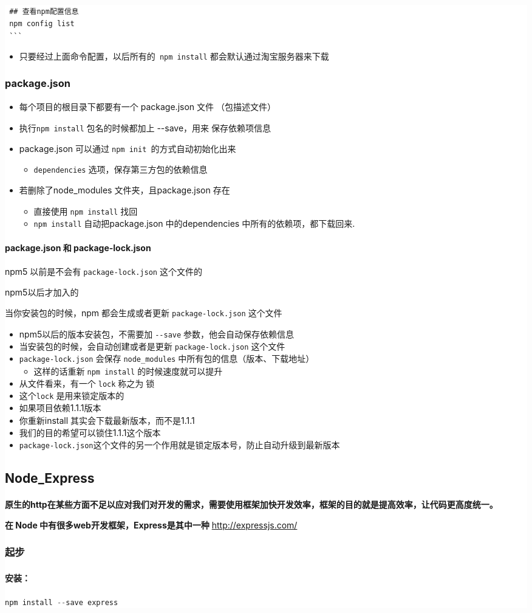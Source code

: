      ## 查看npm配置信息
     npm config list
     ```

   - 只要经过上面命令配置，以后所有的` npm install` 都会默认通过淘宝服务器来下载





### package.json

- 每个项目的根目录下都要有一个 package.json 文件 （包描述文件）

- 执行`npm install` 包名的时候都加上 --save，用来 保存依赖项信息

- package.json 可以通过 `npm init `的方式自动初始化出来
  - `dependencies` 选项，保存第三方包的依赖信息
- 若删除了node_modules 文件夹，且package.json 存在
  -  直接使用 `npm install` 找回
    - `npm install` 自动把package.json 中的dependencies 中所有的依赖项，都下载回来.

#### package.json 和 package-lock.json

npm5 以前是不会有 `package-lock.json` 这个文件的

npm5以后才加入的

当你安装包的时候，npm 都会生成或者更新 `package-lock.json` 这个文件

- npm5以后的版本安装包，不需要加 `--save` 参数，他会自动保存依赖信息
- 当安装包的时候，会自动创建或者是更新 `package-lock.json` 这个文件
- `package-lock.json` 会保存 `node_modules` 中所有包的信息（版本、下载地址）
  - 这样的话重新 `npm install` 的时候速度就可以提升
- 从文件看来，有一个 `lock` 称之为 锁
- 这个`lock` 是用来锁定版本的
- 如果项目依赖1.1.1版本
- 你重新install 其实会下载最新版本，而不是1.1.1
- 我们的目的希望可以锁住1.1.1这个版本
- `package-lock.json`这个文件的另一个作用就是锁定版本号，防止自动升级到最新版本

## Node_Express

**原生的http在某些方面不足以应对我们对开发的需求，需要使用框架加快开发效率，框架的目的就是提高效率，让代码更高度统一。**

**在 Node 中有很多web开发框架，Express是其中一种**     http://expressjs.com/



### 起步

#### 安装：

```js
npm install --save express
```
